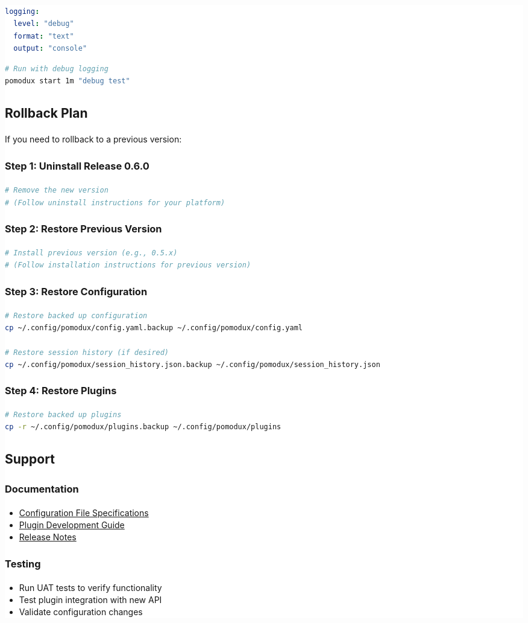 ```yaml
logging:
  level: "debug"
  format: "text"
  output: "console"
```

```bash
# Run with debug logging
pomodux start 1m "debug test"
```

## Rollback Plan

If you need to rollback to a previous version:

### **Step 1: Uninstall Release 0.6.0**
```bash
# Remove the new version
# (Follow uninstall instructions for your platform)
```

### **Step 2: Restore Previous Version**
```bash
# Install previous version (e.g., 0.5.x)
# (Follow installation instructions for previous version)
```

### **Step 3: Restore Configuration**
```bash
# Restore backed up configuration
cp ~/.config/pomodux/config.yaml.backup ~/.config/pomodux/config.yaml

# Restore session history (if desired)
cp ~/.config/pomodux/session_history.json.backup ~/.config/pomodux/session_history.json
```

### **Step 4: Restore Plugins**
```bash
# Restore backed up plugins
cp -r ~/.config/pomodux/plugins.backup ~/.config/pomodux/plugins
```

## Support

### **Documentation**
- [Configuration File Specifications](../configuration_file_specifications.md)
- [Plugin Development Guide](../plugin-development.md)
- [Release Notes](../releases/release-0.6.0.md)

### **Testing**
- Run UAT tests to verify functionality
- Test plugin integration with new API
- Validate configuration changes
